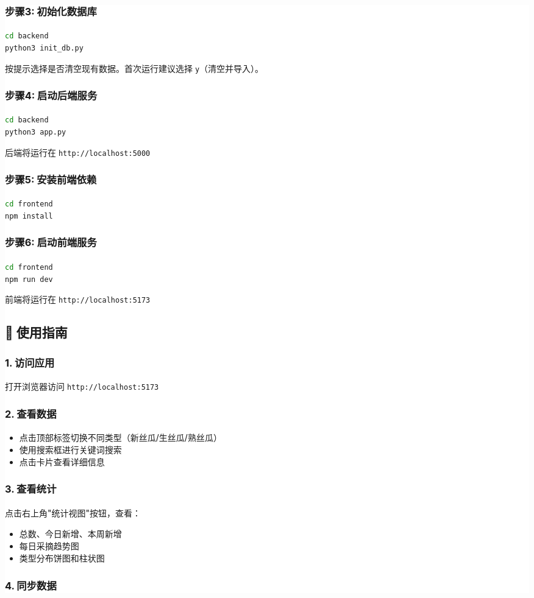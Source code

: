 ### 步骤3: 初始化数据库

```bash
cd backend
python3 init_db.py
```

按提示选择是否清空现有数据。首次运行建议选择 `y`（清空并导入）。

### 步骤4: 启动后端服务

```bash
cd backend
python3 app.py
```

后端将运行在 `http://localhost:5000`

### 步骤5: 安装前端依赖

```bash
cd frontend
npm install
```

### 步骤6: 启动前端服务

```bash
cd frontend
npm run dev
```

前端将运行在 `http://localhost:5173`

## 🚀 使用指南

### 1. 访问应用

打开浏览器访问 `http://localhost:5173`

### 2. 查看数据

- 点击顶部标签切换不同类型（新丝瓜/生丝瓜/熟丝瓜）
- 使用搜索框进行关键词搜索
- 点击卡片查看详细信息

### 3. 查看统计

点击右上角"统计视图"按钮，查看：
- 总数、今日新增、本周新增
- 每日采摘趋势图
- 类型分布饼图和柱状图

### 4. 同步数据
